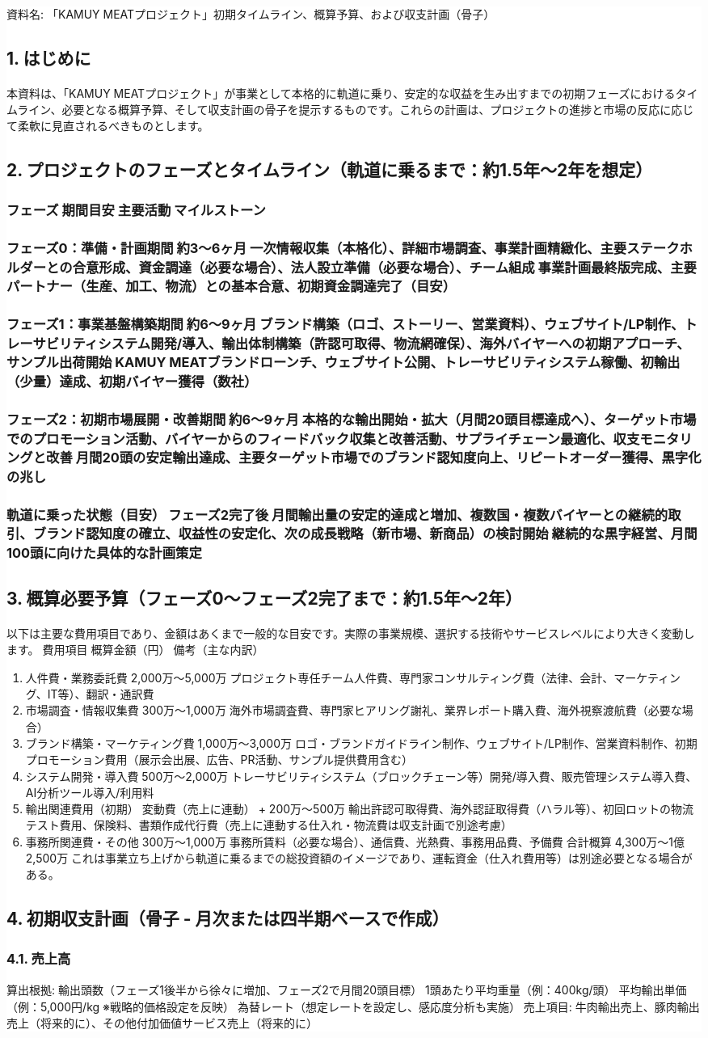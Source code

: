 資料名: 「KAMUY MEATプロジェクト」初期タイムライン、概算予算、および収支計画（骨子）

## 1. はじめに
本資料は、「KAMUY MEATプロジェクト」が事業として本格的に軌道に乗り、安定的な収益を生み出すまでの初期フェーズにおけるタイムライン、必要となる概算予算、そして収支計画の骨子を提示するものです。これらの計画は、プロジェクトの進捗と市場の反応に応じて柔軟に見直されるべきものとします。

## 2. プロジェクトのフェーズとタイムライン（軌道に乗るまで：約1.5年～2年を想定）
### フェーズ	期間目安	主要活動	マイルストーン

### フェーズ0：準備・計画期間	約3～6ヶ月	一次情報収集（本格化）、詳細市場調査、事業計画精緻化、主要ステークホルダーとの合意形成、資金調達（必要な場合）、法人設立準備（必要な場合）、チーム組成	事業計画最終版完成、主要パートナー（生産、加工、物流）との基本合意、初期資金調達完了（目安）

### フェーズ1：事業基盤構築期間	約6～9ヶ月	ブランド構築（ロゴ、ストーリー、営業資料）、ウェブサイト/LP制作、トレーサビリティシステム開発/導入、輸出体制構築（許認可取得、物流網確保）、海外バイヤーへの初期アプローチ、サンプル出荷開始	KAMUY MEATブランドローンチ、ウェブサイト公開、トレーサビリティシステム稼働、初輸出（少量）達成、初期バイヤー獲得（数社）

### フェーズ2：初期市場展開・改善期間	約6～9ヶ月	本格的な輸出開始・拡大（月間20頭目標達成へ）、ターゲット市場でのプロモーション活動、バイヤーからのフィードバック収集と改善活動、サプライチェーン最適化、収支モニタリングと改善	月間20頭の安定輸出達成、主要ターゲット市場でのブランド認知度向上、リピートオーダー獲得、黒字化の兆し

### 軌道に乗った状態（目安）	フェーズ2完了後	月間輸出量の安定的達成と増加、複数国・複数バイヤーとの継続的取引、ブランド認知度の確立、収益性の安定化、次の成長戦略（新市場、新商品）の検討開始	継続的な黒字経営、月間100頭に向けた具体的な計画策定

## 3. 概算必要予算（フェーズ0～フェーズ2完了まで：約1.5年～2年）
以下は主要な費用項目であり、金額はあくまで一般的な目安です。実際の事業規模、選択する技術やサービスレベルにより大きく変動します。
費用項目 概算金額（円） 備考（主な内訳）
1. 人件費・業務委託費 2,000万～5,000万 プロジェクト専任チーム人件費、専門家コンサルティング費（法律、会計、マーケティング、IT等）、翻訳・通訳費
2. 市場調査・情報収集費 300万～1,000万 海外市場調査費、専門家ヒアリング謝礼、業界レポート購入費、海外視察渡航費（必要な場合）
3. ブランド構築・マーケティング費 1,000万～3,000万 ロゴ・ブランドガイドライン制作、ウェブサイト/LP制作、営業資料制作、初期プロモーション費用（展示会出展、広告、PR活動、サンプル提供費用含む）
4. システム開発・導入費 500万～2,000万 トレーサビリティシステム（ブロックチェーン等）開発/導入費、販売管理システム導入費、AI分析ツール導入/利用料
5. 輸出関連費用（初期） 変動費（売上に連動） + 200万～500万 輸出許認可取得費、海外認証取得費（ハラル等）、初回ロットの物流テスト費用、保険料、書類作成代行費（売上に連動する仕入れ・物流費は収支計画で別途考慮）
6. 事務所関連費・その他 300万～1,000万 事務所賃料（必要な場合）、通信費、光熱費、事務用品費、予備費
合計概算 4,300万～1億2,500万 これは事業立ち上げから軌道に乗るまでの総投資額のイメージであり、運転資金（仕入れ費用等）は別途必要となる場合がある。

## 4. 初期収支計画（骨子 - 月次または四半期ベースで作成）

### 4.1. 売上高
算出根拠:
輸出頭数（フェーズ1後半から徐々に増加、フェーズ2で月間20頭目標）
1頭あたり平均重量（例：400kg/頭）
平均輸出単価（例：5,000円/kg ※戦略的価格設定を反映）
為替レート（想定レートを設定し、感応度分析も実施）
売上項目: 牛肉輸出売上、豚肉輸出売上（将来的に）、その他付加価値サービス売上（将来的に）
